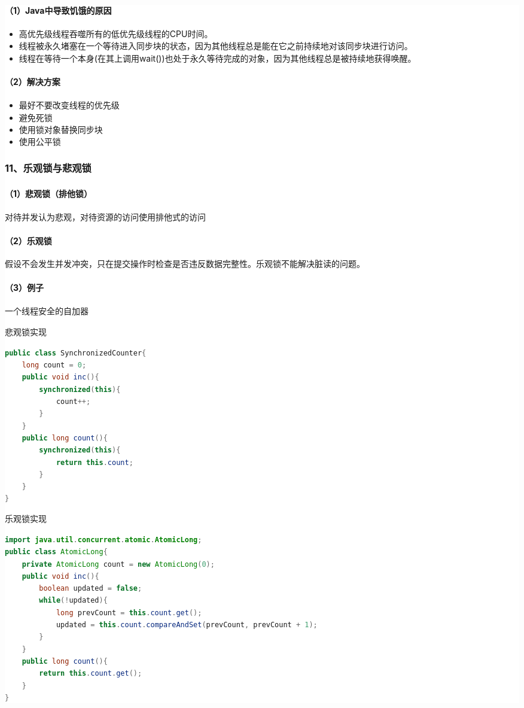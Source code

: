 #### （1）Java中导致饥饿的原因
* 高优先级线程吞噬所有的低优先级线程的CPU时间。
* 线程被永久堵塞在一个等待进入同步块的状态，因为其他线程总是能在它之前持续地对该同步块进行访问。
* 线程在等待一个本身(在其上调用wait())也处于永久等待完成的对象，因为其他线程总是被持续地获得唤醒。

#### （2）解决方案
* 最好不要改变线程的优先级
* 避免死锁
* 使用锁对象替换同步块
* 使用公平锁

### 11、乐观锁与悲观锁
#### （1）悲观锁（排他锁）
对待并发认为悲观，对待资源的访问使用排他式的访问

#### （2）乐观锁
假设不会发生并发冲突，只在提交操作时检查是否违反数据完整性。乐观锁不能解决脏读的问题。

#### （3）例子
一个线程安全的自加器

悲观锁实现
```java
public class SynchronizedCounter{
    long count = 0;
    public void inc(){
        synchronized(this){
            count++;
        }
    }
    public long count(){
        synchronized(this){
            return this.count;
        }
    }
}

```

乐观锁实现
```java
import java.util.concurrent.atomic.AtomicLong;
public class AtomicLong{
    private AtomicLong count = new AtomicLong(0);
    public void inc(){
        boolean updated = false;
        while(!updated){
            long prevCount = this.count.get();
            updated = this.count.compareAndSet(prevCount, prevCount + 1);
        }
    }
    public long count(){
        return this.count.get();
    }
}
```
